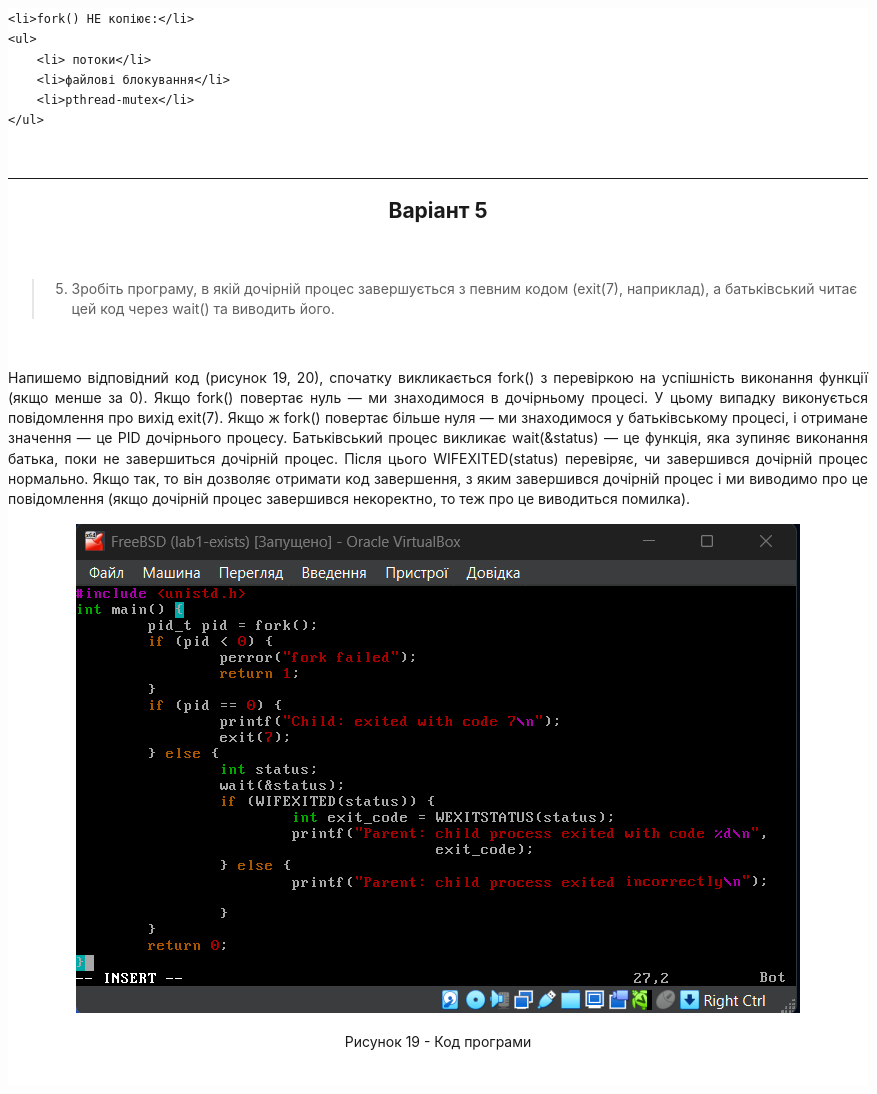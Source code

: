     <li>fork() НЕ копіює:</li>
    <ul>
        <li> потоки</li>
        <li>файлові блокування</li>
        <li>pthread-mutex</li>
    </ul>
</ul>


<br><hr>

## <p style="margin: -12px 0 6px 0;" align="center">Варіант 5</p>

<br>

> 5. Зробіть програму, в якій дочірній процес завершується з певним
кодом (exit(7), наприклад), а батьківський читає цей код через wait()
та виводить його.


<br>

<p align='justify'>
Напишемо відповідний код (рисунок 19, 20), спочатку викликається fork() з перевіркою на успішність виконання функції (якщо менше за 0). Якщо fork() повертає нуль — ми знаходимося в дочірньому процесі. У цьому випадку виконується повідомлення про вихід exit(7). Якщо ж fork() повертає більше нуля — ми знаходимося у батьківському процесі, і отримане значення — це PID дочірнього процесу. Батьківський процес викликає wait(&status) — це функція, яка зупиняє виконання батька, поки не завершиться дочірній процес. Після цього WIFEXITED(status) перевіряє, чи завершився дочірній процес нормально. Якщо так, то він дозволяє отримати код завершення, з яким завершився дочірній процес і ми виводимо про це повідомлення (якщо дочірній процес завершився некоректно, то теж про це виводиться помилка).
</p>

<p align='center'>
    <img src="img/19.png">
</p>
<p align='center'>
    Рисунок 19 - Код програми
</p><br>
